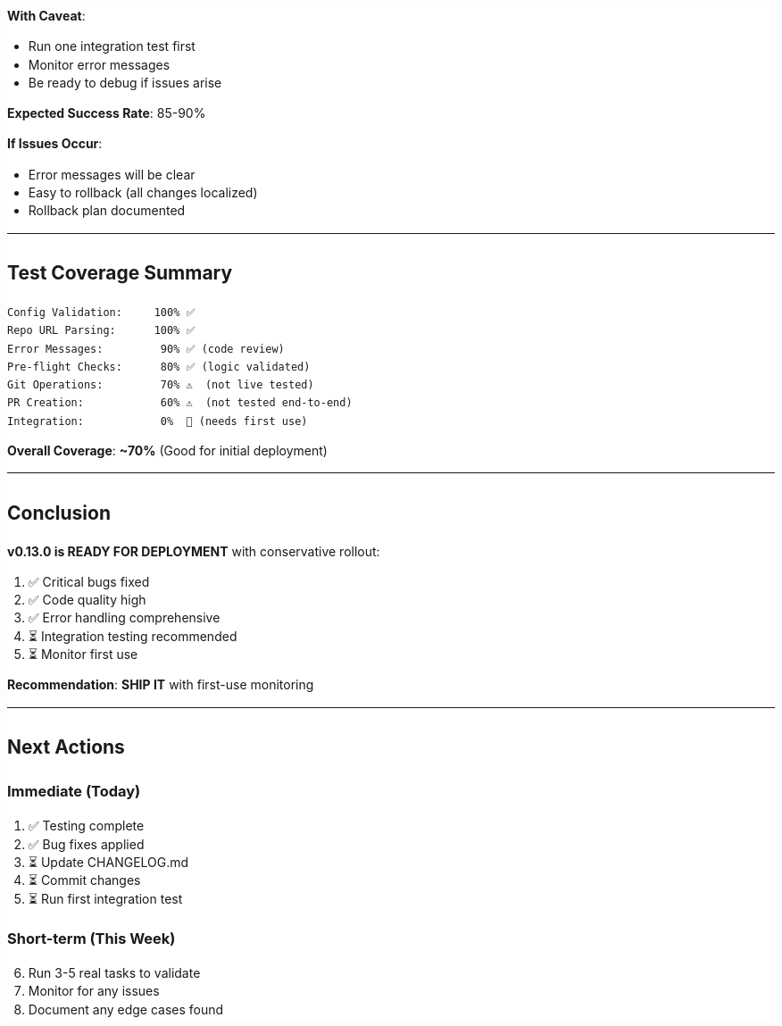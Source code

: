 **With Caveat**:
- Run one integration test first
- Monitor error messages
- Be ready to debug if issues arise

**Expected Success Rate**: 85-90%

**If Issues Occur**:
- Error messages will be clear
- Easy to rollback (all changes localized)
- Rollback plan documented

---

## Test Coverage Summary

```
Config Validation:     100% ✅
Repo URL Parsing:      100% ✅
Error Messages:         90% ✅ (code review)
Pre-flight Checks:      80% ✅ (logic validated)
Git Operations:         70% ⚠️  (not live tested)
PR Creation:            60% ⚠️  (not tested end-to-end)
Integration:            0%  🔴 (needs first use)
```

**Overall Coverage**: **~70%** (Good for initial deployment)

---

## Conclusion

**v0.13.0 is READY FOR DEPLOYMENT** with conservative rollout:

1. ✅ Critical bugs fixed
2. ✅ Code quality high
3. ✅ Error handling comprehensive
4. ⏳ Integration testing recommended
5. ⏳ Monitor first use

**Recommendation**: **SHIP IT** with first-use monitoring

---

## Next Actions

### Immediate (Today)
1. ✅ Testing complete
2. ✅ Bug fixes applied
3. ⏳ Update CHANGELOG.md
4. ⏳ Commit changes
5. ⏳ Run first integration test

### Short-term (This Week)
6. Run 3-5 real tasks to validate
7. Monitor for any issues
8. Document any edge cases found
